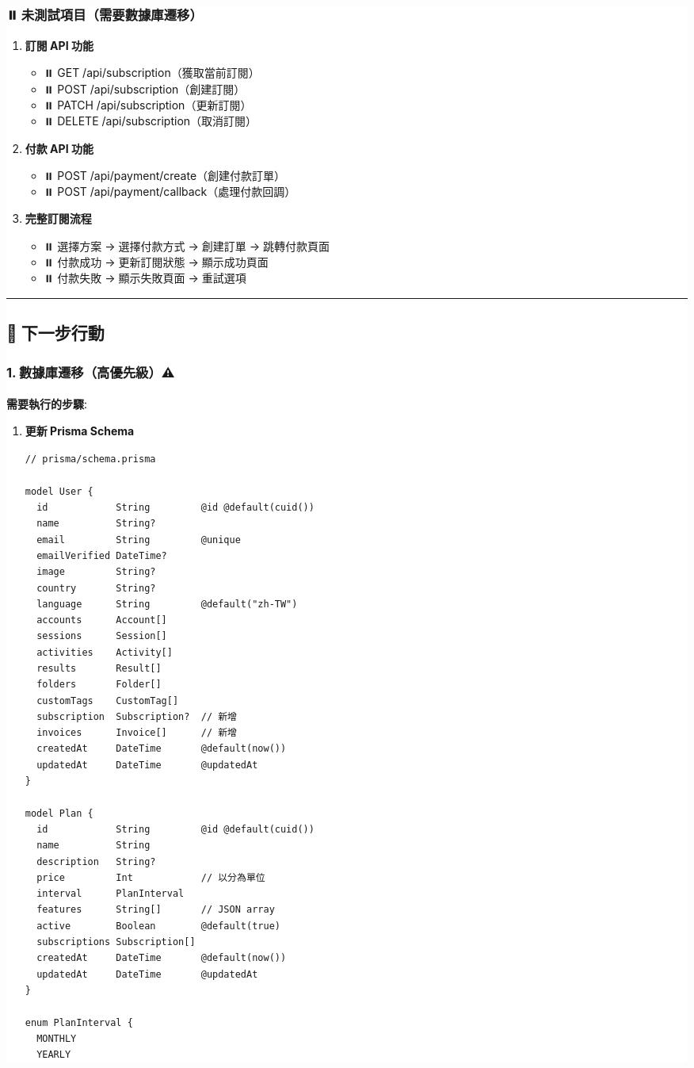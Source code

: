### ⏸️ 未測試項目（需要數據庫遷移）

1. **訂閱 API 功能**
   - ⏸️ GET /api/subscription（獲取當前訂閱）
   - ⏸️ POST /api/subscription（創建訂閱）
   - ⏸️ PATCH /api/subscription（更新訂閱）
   - ⏸️ DELETE /api/subscription（取消訂閱）

2. **付款 API 功能**
   - ⏸️ POST /api/payment/create（創建付款訂單）
   - ⏸️ POST /api/payment/callback（處理付款回調）

3. **完整訂閱流程**
   - ⏸️ 選擇方案 → 選擇付款方式 → 創建訂單 → 跳轉付款頁面
   - ⏸️ 付款成功 → 更新訂閱狀態 → 顯示成功頁面
   - ⏸️ 付款失敗 → 顯示失敗頁面 → 重試選項

---

## 🎯 下一步行動

### 1. 數據庫遷移（高優先級）⚠️

**需要執行的步驟**:

1. **更新 Prisma Schema**
   ```prisma
   // prisma/schema.prisma
   
   model User {
     id            String         @id @default(cuid())
     name          String?
     email         String         @unique
     emailVerified DateTime?
     image         String?
     country       String?
     language      String         @default("zh-TW")
     accounts      Account[]
     sessions      Session[]
     activities    Activity[]
     results       Result[]
     folders       Folder[]
     customTags    CustomTag[]
     subscription  Subscription?  // 新增
     invoices      Invoice[]      // 新增
     createdAt     DateTime       @default(now())
     updatedAt     DateTime       @updatedAt
   }
   
   model Plan {
     id            String         @id @default(cuid())
     name          String
     description   String?
     price         Int            // 以分為單位
     interval      PlanInterval
     features      String[]       // JSON array
     active        Boolean        @default(true)
     subscriptions Subscription[]
     createdAt     DateTime       @default(now())
     updatedAt     DateTime       @updatedAt
   }
   
   enum PlanInterval {
     MONTHLY
     YEARLY
   ```